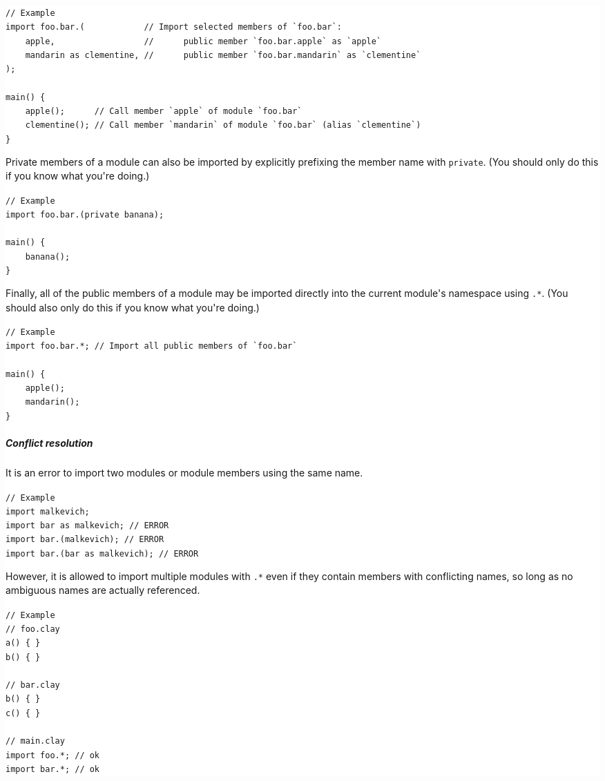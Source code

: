    // Example
    import foo.bar.(            // Import selected members of `foo.bar`:
        apple,                  //      public member `foo.bar.apple` as `apple`
        mandarin as clementine, //      public member `foo.bar.mandarin` as `clementine`
    );

    main() {
        apple();      // Call member `apple` of module `foo.bar`
        clementine(); // Call member `mandarin` of module `foo.bar` (alias `clementine`)
    }

Private members of a module can also be imported by explicitly prefixing the member name with `private`. (You should only do this if you know what you're doing.)

    // Example
    import foo.bar.(private banana);

    main() {
        banana();
    }

Finally, all of the public members of a module may be imported directly into the current module's namespace using `.*`. (You should also only do this if you know what you're doing.)

    // Example
    import foo.bar.*; // Import all public members of `foo.bar`

    main() {
        apple();
        mandarin();
    }

##### <a name="conflictresolution"></a>Conflict resolution

It is an error to import two modules or module members using the same name.

    // Example
    import malkevich;
    import bar as malkevich; // ERROR
    import bar.(malkevich); // ERROR
    import bar.(bar as malkevich); // ERROR

However, it is allowed to import multiple modules with `.*` even if they contain members with conflicting names, so long as no ambiguous names are actually referenced.

    // Example
    // foo.clay
    a() { }
    b() { }

    // bar.clay
    b() { }
    c() { }

    // main.clay
    import foo.*; // ok
    import bar.*; // ok
